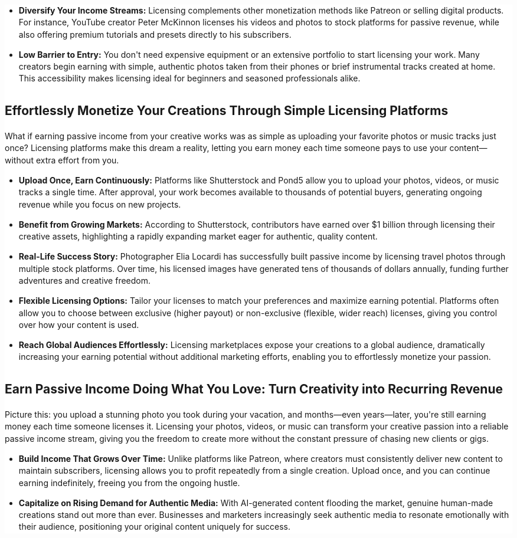 - **Diversify Your Income Streams:** Licensing complements other monetization methods like Patreon or selling digital products. For instance, YouTube creator Peter McKinnon licenses his videos and photos to stock platforms for passive revenue, while also offering premium tutorials and presets directly to his subscribers.

- **Low Barrier to Entry:** You don't need expensive equipment or an extensive portfolio to start licensing your work. Many creators begin earning with simple, authentic photos taken from their phones or brief instrumental tracks created at home. This accessibility makes licensing ideal for beginners and seasoned professionals alike.

## Effortlessly Monetize Your Creations Through Simple Licensing Platforms

What if earning passive income from your creative works was as simple as uploading your favorite photos or music tracks just once? Licensing platforms make this dream a reality, letting you earn money each time someone pays to use your content—without extra effort from you.

- **Upload Once, Earn Continuously:** Platforms like Shutterstock and Pond5 allow you to upload your photos, videos, or music tracks a single time. After approval, your work becomes available to thousands of potential buyers, generating ongoing revenue while you focus on new projects.

- **Benefit from Growing Markets:** According to Shutterstock, contributors have earned over $1 billion through licensing their creative assets, highlighting a rapidly expanding market eager for authentic, quality content.

- **Real-Life Success Story:** Photographer Elia Locardi has successfully built passive income by licensing travel photos through multiple stock platforms. Over time, his licensed images have generated tens of thousands of dollars annually, funding further adventures and creative freedom.

- **Flexible Licensing Options:** Tailor your licenses to match your preferences and maximize earning potential. Platforms often allow you to choose between exclusive (higher payout) or non-exclusive (flexible, wider reach) licenses, giving you control over how your content is used.

- **Reach Global Audiences Effortlessly:** Licensing marketplaces expose your creations to a global audience, dramatically increasing your earning potential without additional marketing efforts, enabling you to effortlessly monetize your passion.

## Earn Passive Income Doing What You Love: Turn Creativity into Recurring Revenue

Picture this: you upload a stunning photo you took during your vacation, and months—even years—later, you're still earning money each time someone licenses it. Licensing your photos, videos, or music can transform your creative passion into a reliable passive income stream, giving you the freedom to create more without the constant pressure of chasing new clients or gigs.

- **Build Income That Grows Over Time:** Unlike platforms like Patreon, where creators must consistently deliver new content to maintain subscribers, licensing allows you to profit repeatedly from a single creation. Upload once, and you can continue earning indefinitely, freeing you from the ongoing hustle.

- **Capitalize on Rising Demand for Authentic Media:** With AI-generated content flooding the market, genuine human-made creations stand out more than ever. Businesses and marketers increasingly seek authentic media to resonate emotionally with their audience, positioning your original content uniquely for success.
